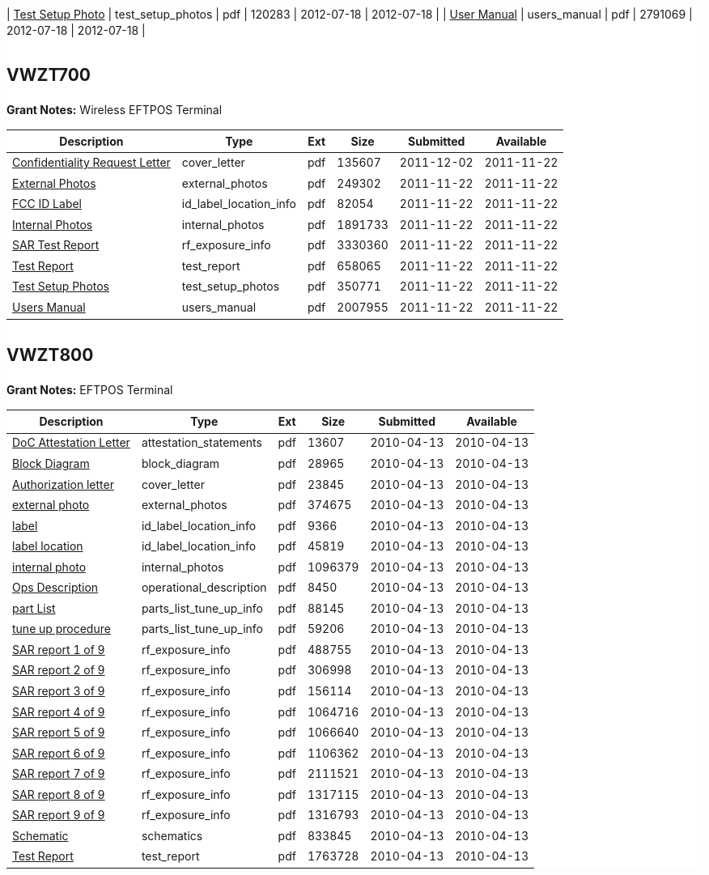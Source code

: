 | [Test Setup Photo](VWZT1000/d9c1ae9a7f2d8e14daa5f7e2bc3e619d/1745697.pdf) | test_setup_photos | pdf | 120283 | 2012-07-18 | 2012-07-18 |
| [User Manual](VWZT1000/d9c1ae9a7f2d8e14daa5f7e2bc3e619d/1745688.pdf) | users_manual | pdf | 2791069 | 2012-07-18 | 2012-07-18 |
## VWZT700
**Grant Notes:** Wireless EFTPOS Terminal

| Description | Type | Ext | Size | Submitted | Available |
| ----------- | ---- | --- | ---- | --------- | --------- |
| [Confidentiality Request Letter](VWZT700/570aa3d6976df884d8cdc0a73dd5a9d6/1593353.pdf) | cover_letter | pdf | 135607 | 2011-12-02 | 2011-11-22 |
| [External Photos](VWZT700/570aa3d6976df884d8cdc0a73dd5a9d6/1585177.pdf) | external_photos | pdf | 249302 | 2011-11-22 | 2011-11-22 |
| [FCC ID Label](VWZT700/570aa3d6976df884d8cdc0a73dd5a9d6/1585178.pdf) | id_label_location_info | pdf | 82054 | 2011-11-22 | 2011-11-22 |
| [Internal Photos](VWZT700/570aa3d6976df884d8cdc0a73dd5a9d6/1585179.pdf) | internal_photos | pdf | 1891733 | 2011-11-22 | 2011-11-22 |
| [SAR Test Report](VWZT700/570aa3d6976df884d8cdc0a73dd5a9d6/1585183.pdf) | rf_exposure_info | pdf | 3330360 | 2011-11-22 | 2011-11-22 |
| [Test Report](VWZT700/570aa3d6976df884d8cdc0a73dd5a9d6/1585185.pdf) | test_report | pdf | 658065 | 2011-11-22 | 2011-11-22 |
| [Test Setup Photos](VWZT700/570aa3d6976df884d8cdc0a73dd5a9d6/1585186.pdf) | test_setup_photos | pdf | 350771 | 2011-11-22 | 2011-11-22 |
| [Users Manual](VWZT700/570aa3d6976df884d8cdc0a73dd5a9d6/1585187.pdf) | users_manual | pdf | 2007955 | 2011-11-22 | 2011-11-22 |
## VWZT800
**Grant Notes:** EFTPOS Terminal

| Description | Type | Ext | Size | Submitted | Available |
| ----------- | ---- | --- | ---- | --------- | --------- |
| [DoC Attestation Letter](VWZT800/a873f2ec914ce5f670d331d92adbc8cb/1266296.pdf) | attestation_statements | pdf | 13607 | 2010-04-13 | 2010-04-13 |
| [Block Diagram](VWZT800/a873f2ec914ce5f670d331d92adbc8cb/1266297.pdf) | block_diagram | pdf | 28965 | 2010-04-13 | 2010-04-13 |
| [Authorization letter](VWZT800/a873f2ec914ce5f670d331d92adbc8cb/1266295.pdf) | cover_letter | pdf | 23845 | 2010-04-13 | 2010-04-13 |
| [external photo](VWZT800/a873f2ec914ce5f670d331d92adbc8cb/1266302.pdf) | external_photos | pdf | 374675 | 2010-04-13 | 2010-04-13 |
| [label](VWZT800/a873f2ec914ce5f670d331d92adbc8cb/1266303.pdf) | id_label_location_info | pdf | 9366 | 2010-04-13 | 2010-04-13 |
| [label location](VWZT800/a873f2ec914ce5f670d331d92adbc8cb/1266304.pdf) | id_label_location_info | pdf | 45819 | 2010-04-13 | 2010-04-13 |
| [internal photo](VWZT800/a873f2ec914ce5f670d331d92adbc8cb/1266305.pdf) | internal_photos | pdf | 1096379 | 2010-04-13 | 2010-04-13 |
| [Ops Description](VWZT800/a873f2ec914ce5f670d331d92adbc8cb/1266298.pdf) | operational_description | pdf | 8450 | 2010-04-13 | 2010-04-13 |
| [part List](VWZT800/a873f2ec914ce5f670d331d92adbc8cb/1266300.pdf) | parts_list_tune_up_info | pdf | 88145 | 2010-04-13 | 2010-04-13 |
| [tune up procedure](VWZT800/a873f2ec914ce5f670d331d92adbc8cb/1266301.pdf) | parts_list_tune_up_info | pdf | 59206 | 2010-04-13 | 2010-04-13 |
| [SAR report 1 of 9](VWZT800/a873f2ec914ce5f670d331d92adbc8cb/1266306.pdf) | rf_exposure_info | pdf | 488755 | 2010-04-13 | 2010-04-13 |
| [SAR report 2 of 9](VWZT800/a873f2ec914ce5f670d331d92adbc8cb/1266307.pdf) | rf_exposure_info | pdf | 306998 | 2010-04-13 | 2010-04-13 |
| [SAR report 3 of 9](VWZT800/a873f2ec914ce5f670d331d92adbc8cb/1266308.pdf) | rf_exposure_info | pdf | 156114 | 2010-04-13 | 2010-04-13 |
| [SAR report 4 of 9](VWZT800/a873f2ec914ce5f670d331d92adbc8cb/1266309.pdf) | rf_exposure_info | pdf | 1064716 | 2010-04-13 | 2010-04-13 |
| [SAR report 5 of 9](VWZT800/a873f2ec914ce5f670d331d92adbc8cb/1266310.pdf) | rf_exposure_info | pdf | 1066640 | 2010-04-13 | 2010-04-13 |
| [SAR report 6 of 9](VWZT800/a873f2ec914ce5f670d331d92adbc8cb/1266311.pdf) | rf_exposure_info | pdf | 1106362 | 2010-04-13 | 2010-04-13 |
| [SAR report 7 of 9](VWZT800/a873f2ec914ce5f670d331d92adbc8cb/1266312.pdf) | rf_exposure_info | pdf | 2111521 | 2010-04-13 | 2010-04-13 |
| [SAR report 8 of 9](VWZT800/a873f2ec914ce5f670d331d92adbc8cb/1266313.pdf) | rf_exposure_info | pdf | 1317115 | 2010-04-13 | 2010-04-13 |
| [SAR report 9 of 9](VWZT800/a873f2ec914ce5f670d331d92adbc8cb/1266314.pdf) | rf_exposure_info | pdf | 1316793 | 2010-04-13 | 2010-04-13 |
| [Schematic](VWZT800/a873f2ec914ce5f670d331d92adbc8cb/1266299.pdf) | schematics | pdf | 833845 | 2010-04-13 | 2010-04-13 |
| [Test Report](VWZT800/a873f2ec914ce5f670d331d92adbc8cb/1266315.pdf) | test_report | pdf | 1763728 | 2010-04-13 | 2010-04-13 |